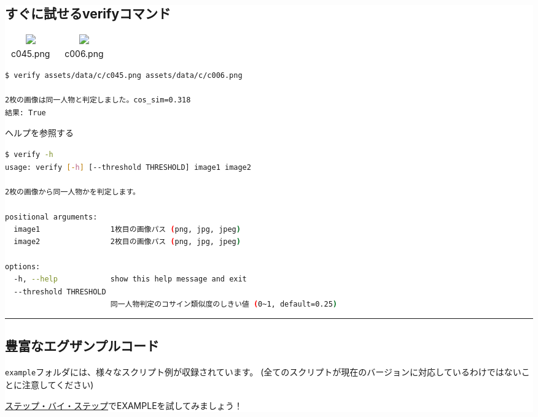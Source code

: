 
## すぐに試せるverifyコマンド
<style>
  figure {
    display: inline-block; /* 横並びにする */
    margin: 0 10px;        /* 画像間の余白を設定 */
    text-align: center;    /* キャプションを中央揃え */
  }
</style>

<div>
  <figure>
    <img src="https://raw.githubusercontent.com/yKesamaru/FACE01_DEV/refs/heads/master/assets/data/c/c045.png" width="150px" />
    <figcaption>c045.png</figcaption>
  </figure>
  <figure>
    <img src="https://raw.githubusercontent.com/yKesamaru/FACE01_DEV/refs/heads/master/assets/data/c/c006.png" width="150px" />
    <figcaption>c006.png</figcaption>
  </figure>
</div>

```bash
$ verify assets/data/c/c045.png assets/data/c/c006.png

2枚の画像は同一人物と判定しました。cos_sim=0.318
結果: True
```
ヘルプを参照する
```bash
$ verify -h
usage: verify [-h] [--threshold THRESHOLD] image1 image2

2枚の画像から同一人物かを判定します。

positional arguments:
  image1                1枚目の画像パス (png, jpg, jpeg)
  image2                2枚目の画像パス (png, jpg, jpeg)

options:
  -h, --help            show this help message and exit
  --threshold THRESHOLD
                        同一人物判定のコサイン類似度のしきい値 (0~1, default=0.25)
```

---

## 豊富なエグザンプルコード
`example`フォルダには、様々なスクリプト例が収録されています。
(全てのスクリプトが現在のバージョンに対応しているわけではないことに注意してください)

[ステップ・バイ・ステップ](https://ykesamaru.github.io/FACE01_DEV/step_by_step.html)でEXAMPLEを試してみましょう！
